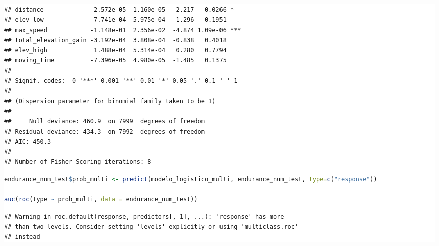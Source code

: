     ## distance              2.572e-05  1.160e-05   2.217   0.0266 *  
    ## elev_low             -7.741e-04  5.975e-04  -1.296   0.1951    
    ## max_speed            -1.148e-01  2.356e-02  -4.874 1.09e-06 ***
    ## total_elevation_gain -3.192e-04  3.808e-04  -0.838   0.4018    
    ## elev_high             1.488e-04  5.314e-04   0.280   0.7794    
    ## moving_time          -7.396e-05  4.980e-05  -1.485   0.1375    
    ## ---
    ## Signif. codes:  0 '***' 0.001 '**' 0.01 '*' 0.05 '.' 0.1 ' ' 1
    ## 
    ## (Dispersion parameter for binomial family taken to be 1)
    ## 
    ##     Null deviance: 460.9  on 7999  degrees of freedom
    ## Residual deviance: 434.3  on 7992  degrees of freedom
    ## AIC: 450.3
    ## 
    ## Number of Fisher Scoring iterations: 8

``` r
endurance_num_test$prob_multi <- predict(modelo_logistico_multi, endurance_num_test, type=c("response"))

auc(roc(type ~ prob_multi, data = endurance_num_test))
```

    ## Warning in roc.default(response, predictors[, 1], ...): 'response' has more
    ## than two levels. Consider setting 'levels' explicitly or using 'multiclass.roc'
    ## instead
